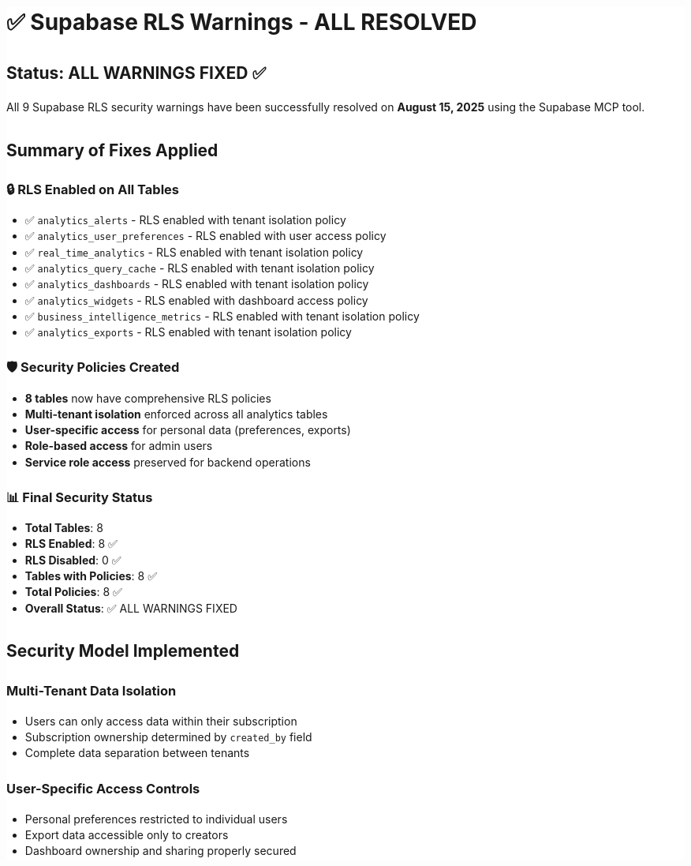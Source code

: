 # ✅ Supabase RLS Warnings - ALL RESOLVED

## Status: ALL WARNINGS FIXED ✅

All 9 Supabase RLS security warnings have been successfully resolved on **August 15, 2025** using the Supabase MCP tool.

## Summary of Fixes Applied

### 🔒 RLS Enabled on All Tables

- ✅ `analytics_alerts` - RLS enabled with tenant isolation policy
- ✅ `analytics_user_preferences` - RLS enabled with user access policy
- ✅ `real_time_analytics` - RLS enabled with tenant isolation policy
- ✅ `analytics_query_cache` - RLS enabled with tenant isolation policy
- ✅ `analytics_dashboards` - RLS enabled with tenant isolation policy
- ✅ `analytics_widgets` - RLS enabled with dashboard access policy
- ✅ `business_intelligence_metrics` - RLS enabled with tenant isolation policy
- ✅ `analytics_exports` - RLS enabled with tenant isolation policy

### 🛡️ Security Policies Created

- **8 tables** now have comprehensive RLS policies
- **Multi-tenant isolation** enforced across all analytics tables
- **User-specific access** for personal data (preferences, exports)
- **Role-based access** for admin users
- **Service role access** preserved for backend operations

### 📊 Final Security Status

- **Total Tables**: 8
- **RLS Enabled**: 8 ✅
- **RLS Disabled**: 0 ✅
- **Tables with Policies**: 8 ✅
- **Total Policies**: 8 ✅
- **Overall Status**: ✅ ALL WARNINGS FIXED

## Security Model Implemented

### Multi-Tenant Data Isolation

- Users can only access data within their subscription
- Subscription ownership determined by `created_by` field
- Complete data separation between tenants

### User-Specific Access Controls

- Personal preferences restricted to individual users
- Export data accessible only to creators
- Dashboard ownership and sharing properly secured
